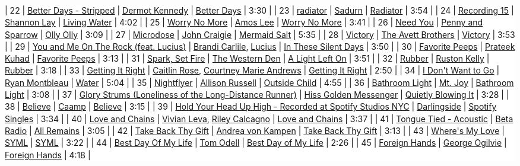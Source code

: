 | 22 | [Better Days \- Stripped](https://open.spotify.com/track/5278MGuTLVxZ4NWrpMjajs) | [Dermot Kennedy](https://open.spotify.com/artist/5KNNVgR6LBIABRIomyCwKJ) | [Better Days](https://open.spotify.com/album/7jQ8LzeqwAKCXnHEIbp9VR) | 3:30 |
| 23 | [radiator](https://open.spotify.com/track/3etIVTF6tbIsRhSDJuj9KA) | [Sadurn](https://open.spotify.com/artist/2uvre6qZ51Tc12CBizuzRI) | [Radiator](https://open.spotify.com/album/5HskvGWXnVcfBg1K2Ff0nA) | 3:54 |
| 24 | [Recording 15](https://open.spotify.com/track/1vNfYCzcCJz0FY7MVVA9lM) | [Shannon Lay](https://open.spotify.com/artist/1Kssd2mp7BMKGZUUKncUt6) | [Living Water](https://open.spotify.com/album/3UirGXBKa2VVuip8JPlBpd) | 4:02 |
| 25 | [Worry No More](https://open.spotify.com/track/6Sf1IjXhbfTIYOHhaj5DG0) | [Amos Lee](https://open.spotify.com/artist/0QrowybipCKUDnq5y10PD2) | [Worry No More](https://open.spotify.com/album/3TS9LGoHqv0vyvIy2Lg6aL) | 3:41 |
| 26 | [Need You](https://open.spotify.com/track/7f0PCIJFVw7U5tbuFH4rb0) | [Penny and Sparrow](https://open.spotify.com/artist/65o6y7GtoXzchyiJB3r9Ur) | [Olly Olly](https://open.spotify.com/album/4ruy6zMB9t2sKrNyK2B8zF) | 3:09 |
| 27 | [Microdose](https://open.spotify.com/track/1EdPgv2qJv1wu1zHsFfR1v) | [John Craigie](https://open.spotify.com/artist/7ytgyYmtUPfxXHsXEvgObK) | [Mermaid Salt](https://open.spotify.com/album/4cHIQEuXoRCoeIZZ8mmjdD) | 5:35 |
| 28 | [Victory](https://open.spotify.com/track/2f6pqUyFcs3NUSoz49H9nw) | [The Avett Brothers](https://open.spotify.com/artist/196lKsA13K3keVXMDFK66q) | [Victory](https://open.spotify.com/album/6DUTXtgL3YKOf2wX8RCKe4) | 3:53 |
| 29 | [You and Me On The Rock \(feat\. Lucius\)](https://open.spotify.com/track/61X73CJcpwGIxgQgKEXbw0) | [Brandi Carlile](https://open.spotify.com/artist/2sG4zTOLvjKG1PSoOyf5Ej), [Lucius](https://open.spotify.com/artist/1WrqUPWlHN5FXCRcQgrkas) | [In These Silent Days](https://open.spotify.com/album/5mIT7iw9w64DMP2vxP9L1f) | 3:50 |
| 30 | [Favorite Peeps](https://open.spotify.com/track/4dUOiTUovOCy91uztDlUp3) | [Prateek Kuhad](https://open.spotify.com/artist/0tC995Rfn9k2l7nqgCZsV7) | [Favorite Peeps](https://open.spotify.com/album/4i9rebiZc9xWUtX0QGJGoI) | 3:13 |
| 31 | [Spark, Set Fire](https://open.spotify.com/track/00vPAsfTwvicR45W2PE20o) | [The Western Den](https://open.spotify.com/artist/3AKIOaRG1CUS6JYtgavz1z) | [A Light Left On](https://open.spotify.com/album/6IY3dzTK8UZCJpzMO3TqyH) | 3:51 |
| 32 | [Rubber](https://open.spotify.com/track/3dsZCq57TheazHh1GVAJwO) | [Ruston Kelly](https://open.spotify.com/artist/5zuqnTZOeJzI0N0yQ7XA7I) | [Rubber](https://open.spotify.com/album/6Q5lfwMABVKmk5sv6uS1mV) | 3:18 |
| 33 | [Getting It Right](https://open.spotify.com/track/3W2DvPUsPGyCbfBZEgqPn8) | [Caitlin Rose](https://open.spotify.com/artist/41LGTx1fpA69G2ZAJKZntM), [Courtney Marie Andrews](https://open.spotify.com/artist/1EI0B66miJj5Fl408B7E9H) | [Getting It Right](https://open.spotify.com/album/3zA17MmyBmEogW6WHIDsWj) | 2:50 |
| 34 | [I Don't Want to Go](https://open.spotify.com/track/6v72fV6Nao5E4MOoQ8ZvzD) | [Ryan Montbleau](https://open.spotify.com/artist/5Q2ZtOZ0vOdtcjGDOq6ZQc) | [Water](https://open.spotify.com/album/1F4rsdXzl1jda8iHIkXU8w) | 5:04 |
| 35 | [Nightflyer](https://open.spotify.com/track/6BxDMOnim3Ut7nQaOj01DJ) | [Allison Russell](https://open.spotify.com/artist/3JBmecDGXTll46ygrnGTM6) | [Outside Child](https://open.spotify.com/album/4R21oaKCstE2fMc4XkuVlw) | 4:55 |
| 36 | [Bathroom Light](https://open.spotify.com/track/71glNHT4FultOqlau4zrFf) | [Mt\. Joy](https://open.spotify.com/artist/69tiO1fG8VWduDl3ji2qhI) | [Bathroom Light](https://open.spotify.com/album/2lwaQXJpfIPNduWAN7w0vu) | 3:08 |
| 37 | [Glory Strums \(Loneliness of the Long\-Distance Runner\)](https://open.spotify.com/track/3BxIJ9VN7BdE7MuArlAhAv) | [Hiss Golden Messenger](https://open.spotify.com/artist/37eqxl8DyLd5sQN54wYJbE) | [Quietly Blowing It](https://open.spotify.com/album/1iNOO5VSJciTGogwlClRsa) | 3:28 |
| 38 | [Believe](https://open.spotify.com/track/0QFGZqqB1KDpOtyL3vXMXo) | [Caamp](https://open.spotify.com/artist/0wyMPXGfOuQzNR54ujR9Ix) | [Believe](https://open.spotify.com/album/0WOkJaVLYAGfbuBvcKCTCo) | 3:15 |
| 39 | [Hold Your Head Up High \- Recorded at Spotify Studios NYC](https://open.spotify.com/track/1e57DutOjV5KXlNjqWOC61) | [Darlingside](https://open.spotify.com/artist/3DkhgIw7lIyxekurpXNTrm) | [Spotify Singles](https://open.spotify.com/album/5Mb2EPhxaSUhtsx2IGvvkD) | 3:34 |
| 40 | [Love and Chains](https://open.spotify.com/track/0nGmvNB4K3bSexD4xNaFgZ) | [Vivian Leva](https://open.spotify.com/artist/02eGekE35DrC5E0qH4kh3H), [Riley Calcagno](https://open.spotify.com/artist/2n5rNh7Wb7FFhnijzCPfii) | [Love and Chains](https://open.spotify.com/album/4lvDFolhKDR42KqeDPPBvT) | 3:37 |
| 41 | [Tongue Tied \- Acoustic](https://open.spotify.com/track/3yeZlcYkmkevkPR8mDmG8E) | [Beta Radio](https://open.spotify.com/artist/0syIRg9MPSpJIC0QCPUaHB) | [All Remains](https://open.spotify.com/album/6duXVbHPuAjgyR5kHyoyLw) | 3:05 |
| 42 | [Take Back Thy Gift](https://open.spotify.com/track/2vIbOavGv7iID6wZmFqN2k) | [Andrea von Kampen](https://open.spotify.com/artist/6ps9u0MZquDDBReh8XuBeY) | [Take Back Thy Gift](https://open.spotify.com/album/1vXHYnUXAULJdM7TA1LQl9) | 3:13 |
| 43 | [Where's My Love](https://open.spotify.com/track/1B62o4CbdL9ckGvwsz2cgn) | [SYML](https://open.spotify.com/artist/6AyATGg7mDgBlZ4N5uNog0) | [SYML](https://open.spotify.com/album/7Lwn8CSE6bv6VYScebUGiz) | 3:22 |
| 44 | [Best Day Of My Life](https://open.spotify.com/track/1MtqOE9Uy6SZjPnBi1X7pQ) | [Tom Odell](https://open.spotify.com/artist/2txHhyCwHjUEpJjWrEyqyX) | [Best Day of My Life](https://open.spotify.com/album/1uwRGASmRNUTbd4KD3A6bw) | 2:26 |
| 45 | [Foreign Hands](https://open.spotify.com/track/78e02OxzIocXs21FqQ4UGK) | [George Ogilvie](https://open.spotify.com/artist/56NSAhpJRoeaGi5uyUdYlI) | [Foreign Hands](https://open.spotify.com/album/11OoifQTfRnad4m4ocQdZs) | 4:18 |